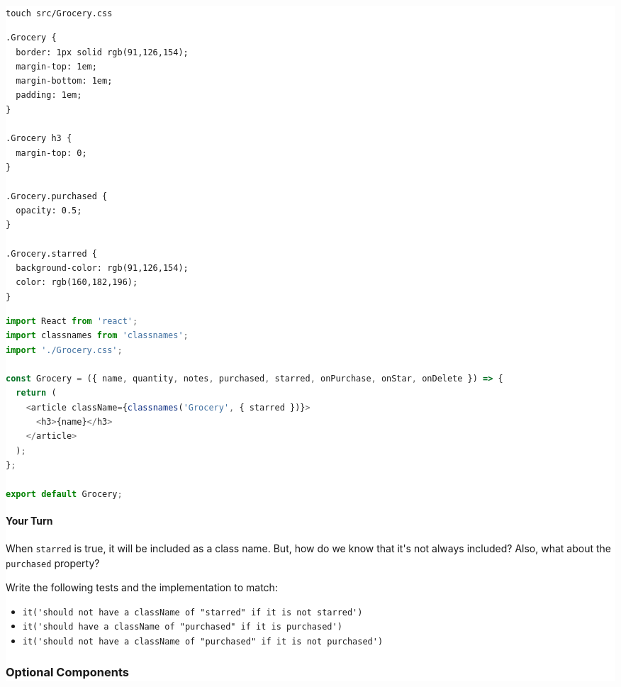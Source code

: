 ```
touch src/Grocery.css
```

```
.Grocery {
  border: 1px solid rgb(91,126,154);
  margin-top: 1em;
  margin-bottom: 1em;
  padding: 1em;
}

.Grocery h3 {
  margin-top: 0;
}

.Grocery.purchased {
  opacity: 0.5;
}

.Grocery.starred {
  background-color: rgb(91,126,154);
  color: rgb(160,182,196);
}
```

```js
import React from 'react';
import classnames from 'classnames';
import './Grocery.css';

const Grocery = ({ name, quantity, notes, purchased, starred, onPurchase, onStar, onDelete }) => {
  return (
    <article className={classnames('Grocery', { starred })}>
      <h3>{name}</h3>
    </article>
  );
};

export default Grocery;
```

#### Your Turn

When `starred` is true, it will be included as a class name. But, how do we know that it's not always included? Also, what about the `purchased` property?

Write the following tests and the implementation to match:

- `it('should not have a className of "starred" if it is not starred')`
- `it('should have a className of "purchased" if it is purchased')`
- `it('should not have a className of "purchased" if it is not purchased')`

### Optional Components
